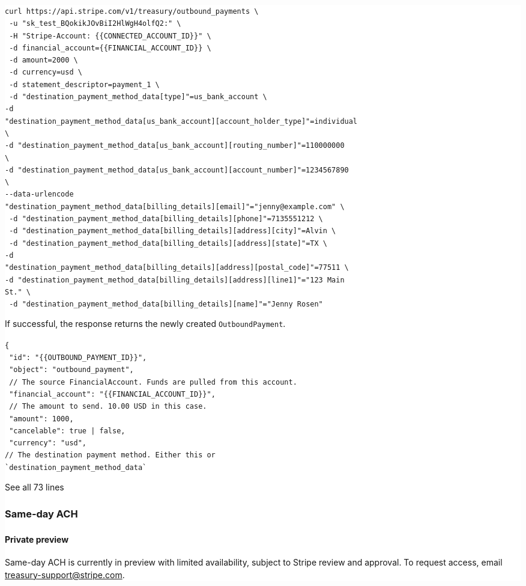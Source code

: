 ```
curl https://api.stripe.com/v1/treasury/outbound_payments \
 -u "sk_test_BQokikJOvBiI2HlWgH4olfQ2:" \
 -H "Stripe-Account: {{CONNECTED_ACCOUNT_ID}}" \
 -d financial_account={{FINANCIAL_ACCOUNT_ID}} \
 -d amount=2000 \
 -d currency=usd \
 -d statement_descriptor=payment_1 \
 -d "destination_payment_method_data[type]"=us_bank_account \
-d
"destination_payment_method_data[us_bank_account][account_holder_type]"=individual
\
-d "destination_payment_method_data[us_bank_account][routing_number]"=110000000
\
-d "destination_payment_method_data[us_bank_account][account_number]"=1234567890
\
--data-urlencode
"destination_payment_method_data[billing_details][email]"="jenny@example.com" \
 -d "destination_payment_method_data[billing_details][phone]"=7135551212 \
 -d "destination_payment_method_data[billing_details][address][city]"=Alvin \
 -d "destination_payment_method_data[billing_details][address][state]"=TX \
-d
"destination_payment_method_data[billing_details][address][postal_code]"=77511 \
-d "destination_payment_method_data[billing_details][address][line1]"="123 Main
St." \
 -d "destination_payment_method_data[billing_details][name]"="Jenny Rosen"
```

If successful, the response returns the newly created `OutboundPayment`.

```
{
 "id": "{{OUTBOUND_PAYMENT_ID}}",
 "object": "outbound_payment",
 // The source FinancialAccount. Funds are pulled from this account.
 "financial_account": "{{FINANCIAL_ACCOUNT_ID}}",
 // The amount to send. 10.00 USD in this case.
 "amount": 1000,
 "cancelable": true | false,
 "currency": "usd",
// The destination payment method. Either this or
`destination_payment_method_data`
```

See all 73 lines
### Same-day ACH

#### Private preview

Same-day ACH is currently in preview with limited availability, subject to
Stripe review and approval. To request access, email
[treasury-support@stripe.com](mailto:treasury-support@stripe.com).
